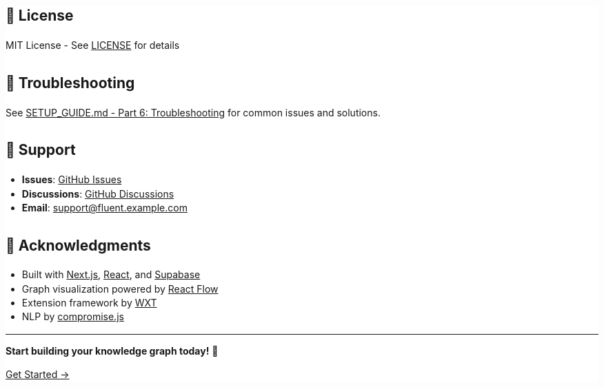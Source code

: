 ## 📄 License

MIT License - See [LICENSE](./LICENSE) for details

## 🐛 Troubleshooting

See [SETUP_GUIDE.md - Part 6: Troubleshooting](./SETUP_GUIDE.md#part-6-troubleshooting) for common issues and solutions.

## 💬 Support

- **Issues**: [GitHub Issues](https://github.com/yourusername/fluent/issues)
- **Discussions**: [GitHub Discussions](https://github.com/yourusername/fluent/discussions)
- **Email**: support@fluent.example.com

## 🙏 Acknowledgments

- Built with [Next.js](https://nextjs.org/), [React](https://react.dev/), and [Supabase](https://supabase.com/)
- Graph visualization powered by [React Flow](https://reactflow.dev/)
- Extension framework by [WXT](https://wxt.dev/)
- NLP by [compromise.js](https://compromise.cool/)

---

**Start building your knowledge graph today!** 🚀

[Get Started →](./SETUP_GUIDE.md)
